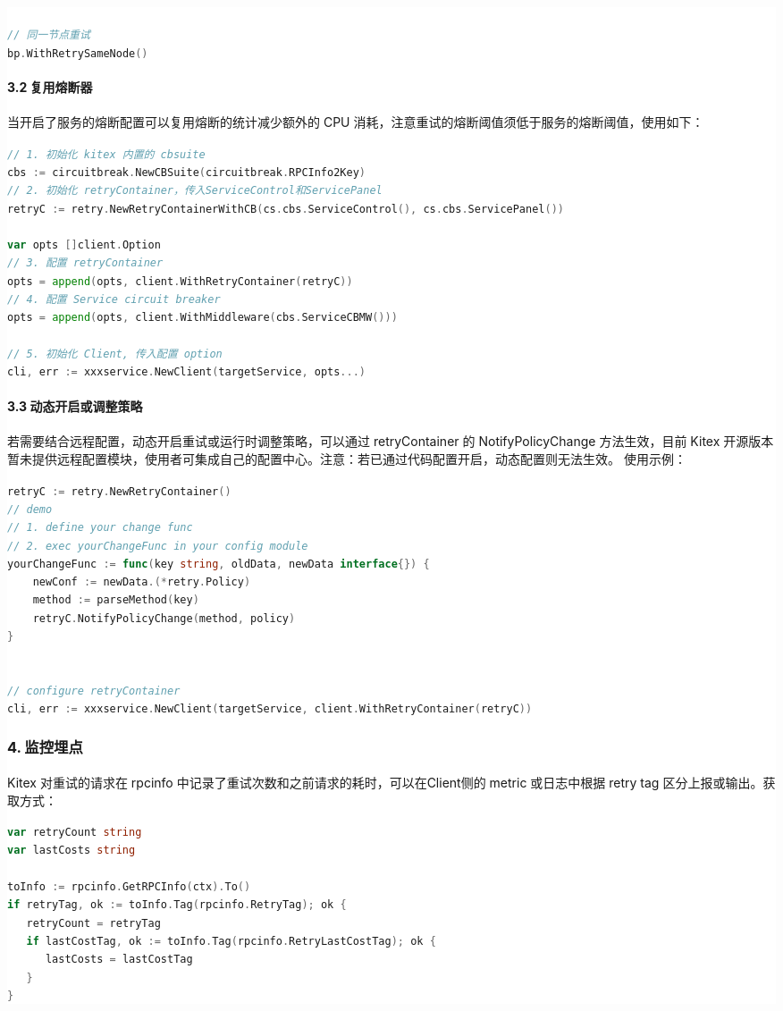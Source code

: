 ```go

// 同一节点重试
bp.WithRetrySameNode()
```

#### 3.2 复用熔断器

当开启了服务的熔断配置可以复用熔断的统计减少额外的 CPU 消耗，注意重试的熔断阈值须低于服务的熔断阈值，使用如下：
```go
// 1. 初始化 kitex 内置的 cbsuite
cbs := circuitbreak.NewCBSuite(circuitbreak.RPCInfo2Key)
// 2. 初始化 retryContainer，传入ServiceControl和ServicePanel
retryC := retry.NewRetryContainerWithCB(cs.cbs.ServiceControl(), cs.cbs.ServicePanel())

var opts []client.Option
// 3. 配置 retryContainer
opts = append(opts, client.WithRetryContainer(retryC))
// 4. 配置 Service circuit breaker
opts = append(opts, client.WithMiddleware(cbs.ServiceCBMW()))

// 5. 初始化 Client, 传入配置 option
cli, err := xxxservice.NewClient(targetService, opts...)
```

#### 3.3 动态开启或调整策略

若需要结合远程配置，动态开启重试或运行时调整策略，可以通过 retryContainer 的 NotifyPolicyChange 方法生效，目前 Kitex 开源版本暂未提供远程配置模块，使用者可集成自己的配置中心。注意：若已通过代码配置开启，动态配置则无法生效。
使用示例：
```go
retryC := retry.NewRetryContainer()
// demo
// 1. define your change func
// 2. exec yourChangeFunc in your config module
yourChangeFunc := func(key string, oldData, newData interface{}) {
    newConf := newData.(*retry.Policy)
    method := parseMethod(key)
    retryC.NotifyPolicyChange(method, policy)
}


// configure retryContainer
cli, err := xxxservice.NewClient(targetService, client.WithRetryContainer(retryC))
```

### 4. 监控埋点

Kitex 对重试的请求在 rpcinfo 中记录了重试次数和之前请求的耗时，可以在Client侧的 metric 或日志中根据 retry tag 区分上报或输出。获取方式：
```go
var retryCount string
var lastCosts string

toInfo := rpcinfo.GetRPCInfo(ctx).To()
if retryTag, ok := toInfo.Tag(rpcinfo.RetryTag); ok {
   retryCount = retryTag
   if lastCostTag, ok := toInfo.Tag(rpcinfo.RetryLastCostTag); ok {
      lastCosts = lastCostTag
   }
}
````
